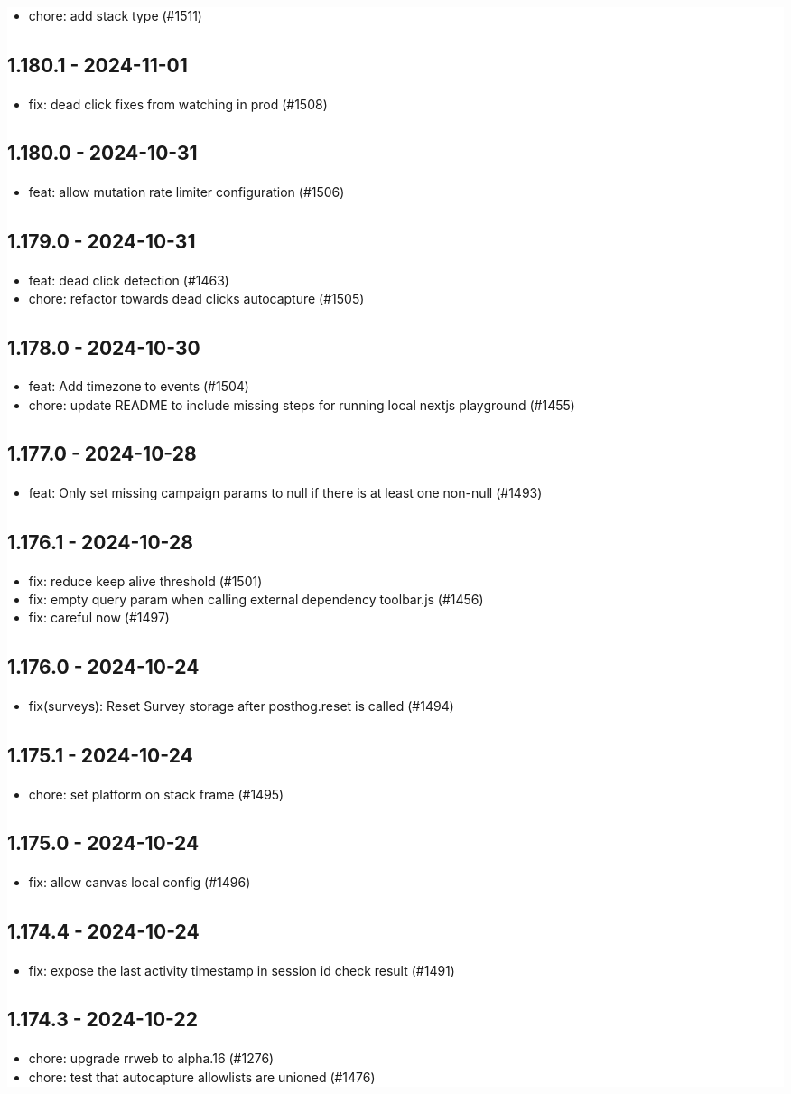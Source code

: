 - chore: add stack type (#1511)

## 1.180.1 - 2024-11-01

- fix: dead click fixes from watching in prod (#1508)

## 1.180.0 - 2024-10-31

- feat: allow mutation rate limiter configuration (#1506)

## 1.179.0 - 2024-10-31

- feat: dead click detection (#1463)
- chore: refactor towards dead clicks autocapture (#1505)

## 1.178.0 - 2024-10-30

- feat: Add timezone to events (#1504)
- chore: update README to include missing steps for running local nextjs playground (#1455)

## 1.177.0 - 2024-10-28

- feat: Only set missing campaign params to null if there is at least one non-null (#1493)

## 1.176.1 - 2024-10-28

- fix: reduce keep alive threshold (#1501)
- fix: empty query param when calling external dependency toolbar.js (#1456)
- fix: careful now (#1497)

## 1.176.0 - 2024-10-24

- fix(surveys): Reset Survey storage after posthog.reset is called (#1494)

## 1.175.1 - 2024-10-24

- chore: set platform on stack frame (#1495)

## 1.175.0 - 2024-10-24

- fix: allow canvas local config (#1496)

## 1.174.4 - 2024-10-24

- fix: expose the last activity timestamp in session id check result (#1491)

## 1.174.3 - 2024-10-22

- chore: upgrade rrweb to alpha.16 (#1276)
- chore: test that autocapture allowlists are unioned (#1476)
